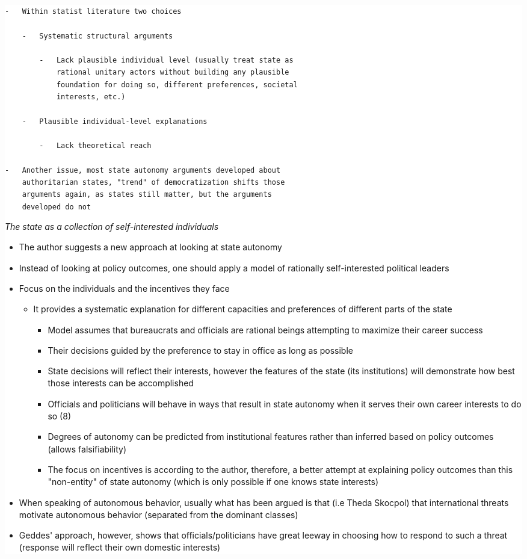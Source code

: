     -   Within statist literature two choices

        -   Systematic structural arguments

            -   Lack plausible individual level (usually treat state as
                rational unitary actors without building any plausible
                foundation for doing so, different preferences, societal
                interests, etc.)

        -   Plausible individual-level explanations

            -   Lack theoretical reach

    -   Another issue, most state autonomy arguments developed about
        authoritarian states, "trend" of democratization shifts those
        arguments again, as states still matter, but the arguments
        developed do not

*The state as a collection of self-interested individuals*

-   The author suggests a new approach at looking at state autonomy

-   Instead of looking at policy outcomes, one should apply a model of
    rationally self-interested political leaders

-   Focus on the individuals and the incentives they face

    -   It provides a systematic explanation for different capacities
        and preferences of different parts of the state

        -   Model assumes that bureaucrats and officials are rational
            beings attempting to maximize their career success

        -   Their decisions guided by the preference to stay in office
            as long as possible

        -   State decisions will reflect their interests, however the
            features of the state (its institutions) will demonstrate
            how best those interests can be accomplished

        -   Officials and politicians will behave in ways that result in
            state autonomy when it serves their own career interests to
            do so (8)

        -   Degrees of autonomy can be predicted from institutional
            features rather than inferred based on policy outcomes
            (allows falsifiability)

        -   The focus on incentives is according to the author,
            therefore, a better attempt at explaining policy outcomes
            than this "non-entity" of state autonomy (which is only
            possible if one knows state interests)

-   When speaking of autonomous behavior, usually what has been argued
    is that (i.e Theda Skocpol) that international threats motivate
    autonomous behavior (separated from the dominant classes)

-   Geddes' approach, however, shows that officials/politicians have
    great leeway in choosing how to respond to such a threat (response
    will reflect their own domestic interests)
